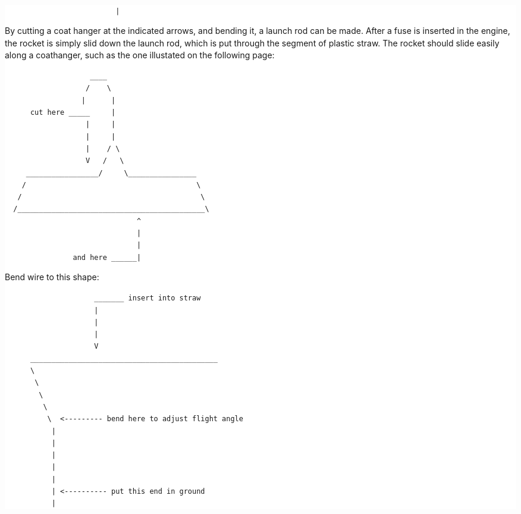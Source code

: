                               |

By cutting a coat hanger at the indicated arrows, and bending it, a
launch rod can be made.  After a fuse is inserted in the engine, the rocket is
simply slid down the launch rod, which is put through the segment of plastic
straw. The rocket should slide easily along a coathanger, such as the one
illustated on the following page:


                        ____
                       /    \
                      |      |
          cut here _____     |
                       |     |
                       |     |
                       |    / \
                       V   /   \
         _________________/     \________________
        /                                        \
       /                                          \
      /____________________________________________\
                                   ^
                                   |
                                   |
                    and here ______|


Bend wire to this shape:


                         _______ insert into straw
                         |
                         |
                         |
                         V
          ____________________________________________
          \
           \
            \
             \
              \  <--------- bend here to adjust flight angle
               |
               |
               |
               |
               |
               | <---------- put this end in ground
               |
